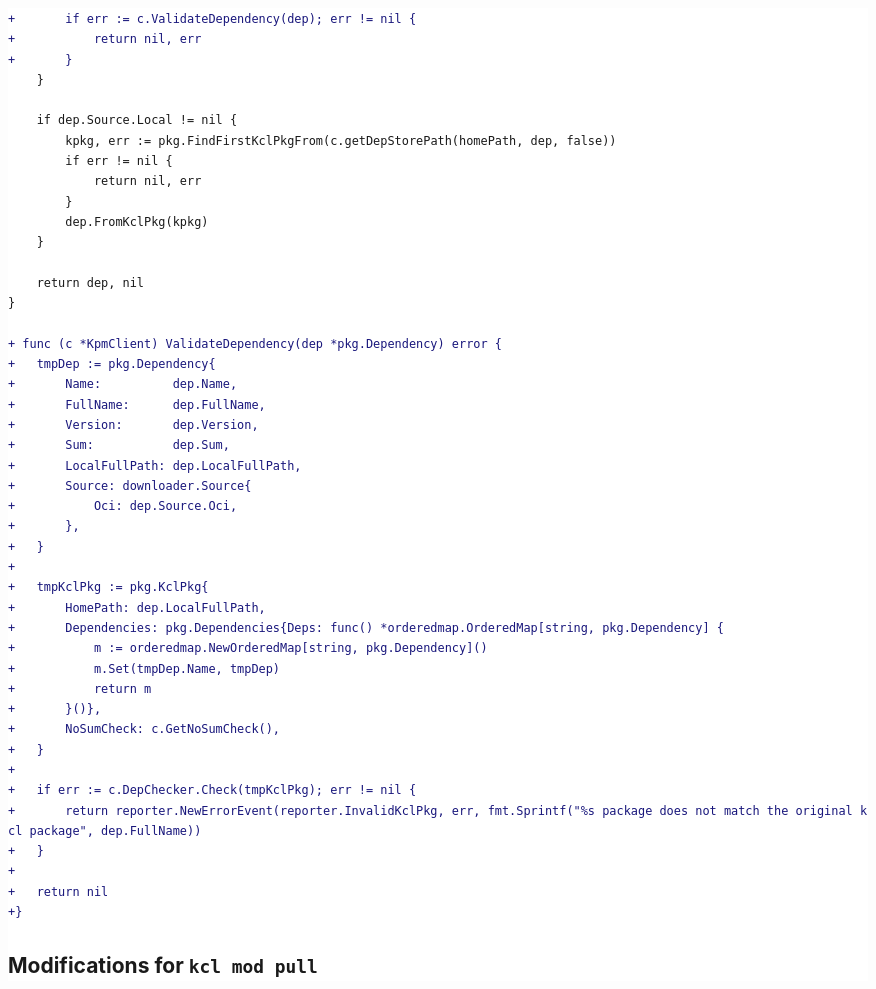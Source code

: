 ```diff
+		if err := c.ValidateDependency(dep); err != nil {
+			return nil, err
+		}
	}

	if dep.Source.Local != nil {
		kpkg, err := pkg.FindFirstKclPkgFrom(c.getDepStorePath(homePath, dep, false))
		if err != nil {
			return nil, err
		}
		dep.FromKclPkg(kpkg)
	}

	return dep, nil
}

+ func (c *KpmClient) ValidateDependency(dep *pkg.Dependency) error {
+	tmpDep := pkg.Dependency{
+		Name:          dep.Name,
+		FullName:      dep.FullName,
+		Version:       dep.Version,
+		Sum:           dep.Sum,
+		LocalFullPath: dep.LocalFullPath,
+		Source: downloader.Source{
+			Oci: dep.Source.Oci,
+		},
+	}
+
+	tmpKclPkg := pkg.KclPkg{
+		HomePath: dep.LocalFullPath,
+		Dependencies: pkg.Dependencies{Deps: func() *orderedmap.OrderedMap[string, pkg.Dependency] {
+			m := orderedmap.NewOrderedMap[string, pkg.Dependency]()
+			m.Set(tmpDep.Name, tmpDep)
+			return m
+		}()},
+		NoSumCheck: c.GetNoSumCheck(),
+	}
+
+	if err := c.DepChecker.Check(tmpKclPkg); err != nil {
+		return reporter.NewErrorEvent(reporter.InvalidKclPkg, err, fmt.Sprintf("%s package does not match the original kcl package", dep.FullName))
+	}
+
+	return nil
+}
```

## Modifications for `kcl mod pull`
